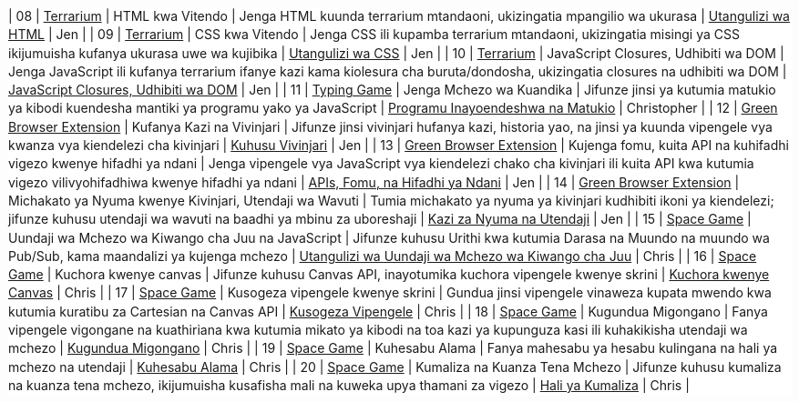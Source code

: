 | 08  |       [Terrarium](./3-terrarium/solution/README.md)       |                            HTML kwa Vitendo                            | Jenga HTML kuunda terrarium mtandaoni, ukizingatia mpangilio wa ukurasa                                                         |                                 [Utangulizi wa HTML](./3-terrarium/1-intro-to-html/README.md)                                 |           Jen           |
| 09  |       [Terrarium](./3-terrarium/solution/README.md)       |                            CSS kwa Vitendo                             | Jenga CSS ili kupamba terrarium mtandaoni, ukizingatia misingi ya CSS ikijumuisha kufanya ukurasa uwe wa kujibika                     |                                  [Utangulizi wa CSS](./3-terrarium/2-intro-to-css/README.md)                                  |           Jen           |
| 10  |            [Terrarium](./3-terrarium/solution/README.md)            |                 JavaScript Closures, Udhibiti wa DOM                  | Jenga JavaScript ili kufanya terrarium ifanye kazi kama kiolesura cha buruta/dondosha, ukizingatia closures na udhibiti wa DOM             |                  [JavaScript Closures, Udhibiti wa DOM](./3-terrarium/3-intro-to-DOM-and-closures/README.md)                   |           Jen           |
| 11  |          [Typing Game](./4-typing-game/solution/README.md)          |                          Jenga Mchezo wa Kuandika                           | Jifunze jinsi ya kutumia matukio ya kibodi kuendesha mantiki ya programu yako ya JavaScript                                                          |                                [Programu Inayoendeshwa na Matukio](./4-typing-game/typing-game/README.md)                                |       Christopher       |
| 12  | [Green Browser Extension](./5-browser-extension/solution/README.md) |                         Kufanya Kazi na Vivinjari                          | Jifunze jinsi vivinjari hufanya kazi, historia yao, na jinsi ya kuunda vipengele vya kwanza vya kiendelezi cha kivinjari                               |                               [Kuhusu Vivinjari](./5-browser-extension/1-about-browsers/README.md)                                |           Jen           |
| 13  | [Green Browser Extension](./5-browser-extension/solution/README.md) | Kujenga fomu, kuita API na kuhifadhi vigezo kwenye hifadhi ya ndani | Jenga vipengele vya JavaScript vya kiendelezi chako cha kivinjari ili kuita API kwa kutumia vigezo vilivyohifadhiwa kwenye hifadhi ya ndani                      |                [APIs, Fomu, na Hifadhi ya Ndani](./5-browser-extension/2-forms-browsers-local-storage/README.md)                 |           Jen           |
| 14  | [Green Browser Extension](./5-browser-extension/solution/README.md) |          Michakato ya Nyuma kwenye Kivinjari, Utendaji wa Wavuti          | Tumia michakato ya nyuma ya kivinjari kudhibiti ikoni ya kiendelezi; jifunze kuhusu utendaji wa wavuti na baadhi ya mbinu za uboreshaji   |             [Kazi za Nyuma na Utendaji](./5-browser-extension/3-background-tasks-and-performance/README.md)              |           Jen           |
| 15  |           [Space Game](./6-space-game/solution/README.md)           |             Uundaji wa Mchezo wa Kiwango cha Juu na JavaScript             | Jifunze kuhusu Urithi kwa kutumia Darasa na Muundo na muundo wa Pub/Sub, kama maandalizi ya kujenga mchezo              |                      [Utangulizi wa Uundaji wa Mchezo wa Kiwango cha Juu](./6-space-game/1-introduction/README.md)                       |          Chris          |
| 16  |           [Space Game](./6-space-game/solution/README.md)           |                           Kuchora kwenye canvas                            | Jifunze kuhusu Canvas API, inayotumika kuchora vipengele kwenye skrini                                                                       |                                [Kuchora kwenye Canvas](./6-space-game/2-drawing-to-canvas/README.md)                                |          Chris          |
| 17  |           [Space Game](./6-space-game/solution/README.md)           |                   Kusogeza vipengele kwenye skrini                    | Gundua jinsi vipengele vinaweza kupata mwendo kwa kutumia kuratibu za Cartesian na Canvas API                                            |                           [Kusogeza Vipengele](./6-space-game/3-moving-elements-around/README.md)                           |          Chris          |
| 18  |           [Space Game](./6-space-game/solution/README.md)           |                          Kugundua Migongano                           | Fanya vipengele vigongane na kuathiriana kwa kutumia mikato ya kibodi na toa kazi ya kupunguza kasi ili kuhakikisha utendaji wa mchezo    |                              [Kugundua Migongano](./6-space-game/4-collision-detection/README.md)                              |          Chris          |
| 19  |           [Space Game](./6-space-game/solution/README.md)           |                             Kuhesabu Alama                              | Fanya mahesabu ya hesabu kulingana na hali ya mchezo na utendaji                                                                |                                    [Kuhesabu Alama](./6-space-game/5-keeping-score/README.md)                                    |          Chris          |
| 20  |           [Space Game](./6-space-game/solution/README.md)           |                     Kumaliza na Kuanza Tena Mchezo                     | Jifunze kuhusu kumaliza na kuanza tena mchezo, ikijumuisha kusafisha mali na kuweka upya thamani za vigezo                              |                                [Hali ya Kumaliza](./6-space-game/6-end-condition/README.md)                                 |          Chris          |